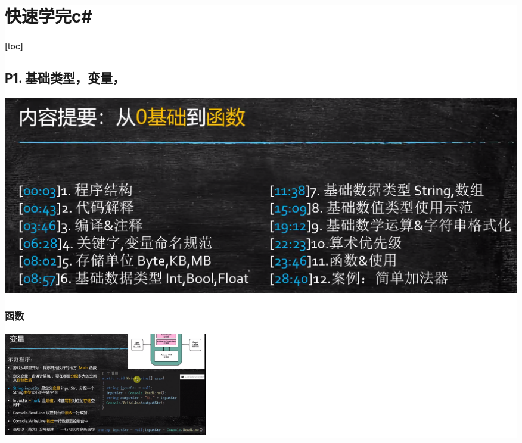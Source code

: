 # 快速学完c#

[toc]









## P1. 基础类型，变量，

![image-20210626214115952](imgs/image-20210626214115952.png)

### 函数

<img src="imgs/image-20210626214321209.png" alt="image-20210626214321209" style="zoom:33%;" />
